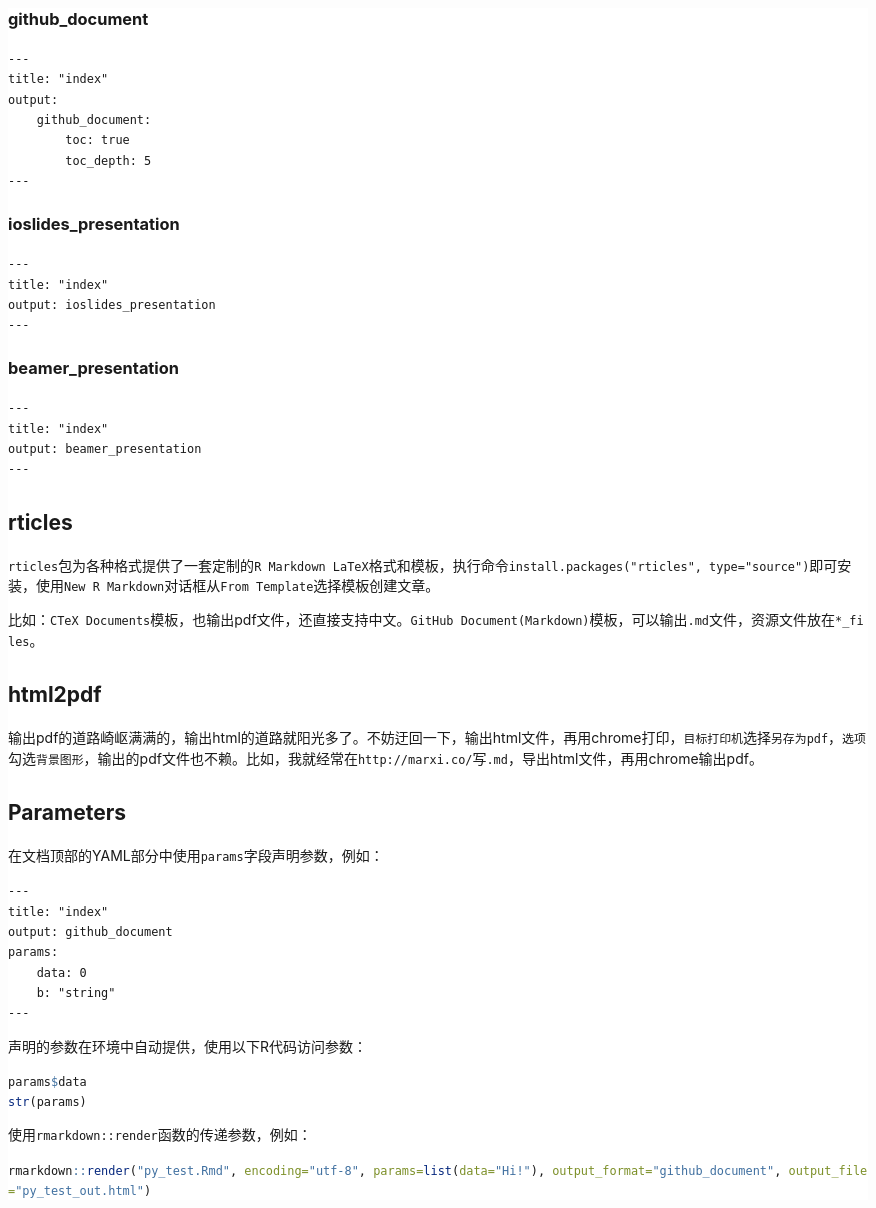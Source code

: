 ### github_document
```
---
title: "index"
output:
    github_document:
        toc: true
        toc_depth: 5
---
```

### ioslides_presentation
```
---
title: "index"
output: ioslides_presentation
---
```

### beamer_presentation
```
---
title: "index"
output: beamer_presentation
---
```

## rticles
`rticles`包为各种格式提供了一套定制的`R Markdown LaTeX`格式和模板，执行命令`install.packages("rticles", type="source")`即可安装，使用`New R Markdown`对话框从`From Template`选择模板创建文章。

比如：`CTeX Documents`模板，也输出pdf文件，还直接支持中文。`GitHub Document(Markdown)`模板，可以输出`.md`文件，资源文件放在`*_files`。

## html2pdf
输出pdf的道路崎岖满满的，输出html的道路就阳光多了。不妨迂回一下，输出html文件，再用chrome打印，`目标打印机`选择`另存为pdf`，`选项`勾选`背景图形`，输出的pdf文件也不赖。比如，我就经常在`http://marxi.co/`写`.md`，导出html文件，再用chrome输出pdf。

## Parameters
在文档顶部的YAML部分中使用`params`字段声明参数，例如：
```
---
title: "index"
output: github_document
params:
    data: 0
    b: "string"
---
```
声明的参数在环境中自动提供，使用以下R代码访问参数：
```r
params$data
str(params)
```
使用`rmarkdown::render`函数的传递参数，例如：
```r
rmarkdown::render("py_test.Rmd", encoding="utf-8", params=list(data="Hi!"), output_format="github_document", output_file="py_test_out.html")
```
